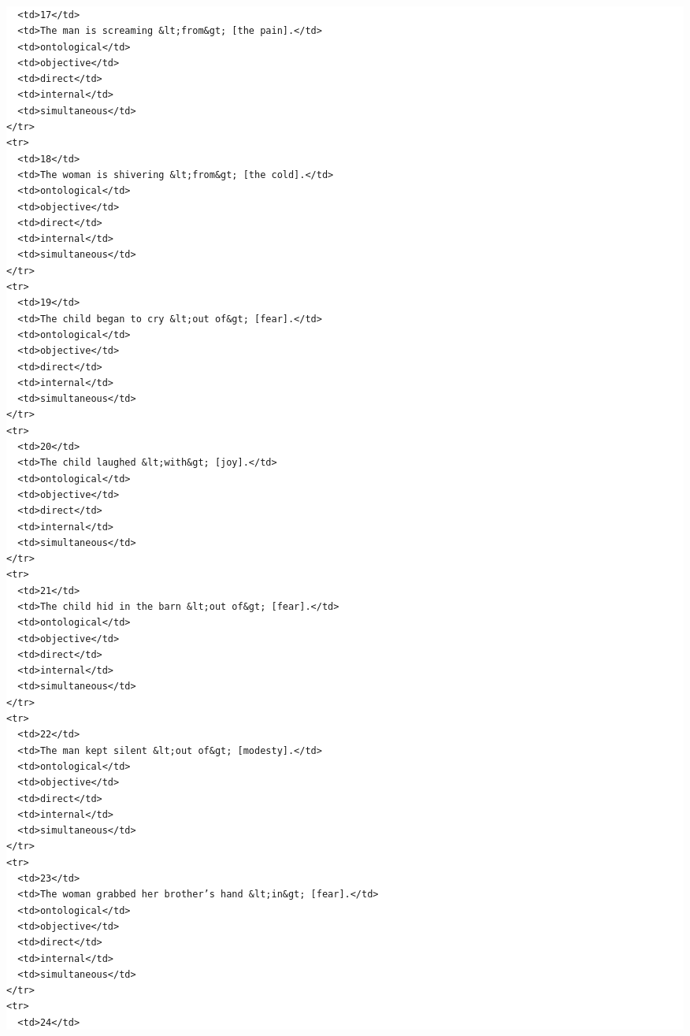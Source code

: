       <td>17</td>
      <td>The man is screaming &lt;from&gt; [the pain].</td>
      <td>ontological</td>
      <td>objective</td>
      <td>direct</td>
      <td>internal</td>
      <td>simultaneous</td>
    </tr>
    <tr>
      <td>18</td>
      <td>The woman is shivering &lt;from&gt; [the cold].</td>
      <td>ontological</td>
      <td>objective</td>
      <td>direct</td>
      <td>internal</td>
      <td>simultaneous</td>
    </tr>
    <tr>
      <td>19</td>
      <td>The child began to cry &lt;out of&gt; [fear].</td>
      <td>ontological</td>
      <td>objective</td>
      <td>direct</td>
      <td>internal</td>
      <td>simultaneous</td>
    </tr>
    <tr>
      <td>20</td>
      <td>The child laughed &lt;with&gt; [joy].</td>
      <td>ontological</td>
      <td>objective</td>
      <td>direct</td>
      <td>internal</td>
      <td>simultaneous</td>
    </tr>
    <tr>
      <td>21</td>
      <td>The child hid in the barn &lt;out of&gt; [fear].</td>
      <td>ontological</td>
      <td>objective</td>
      <td>direct</td>
      <td>internal</td>
      <td>simultaneous</td>
    </tr>
    <tr>
      <td>22</td>
      <td>The man kept silent &lt;out of&gt; [modesty].</td>
      <td>ontological</td>
      <td>objective</td>
      <td>direct</td>
      <td>internal</td>
      <td>simultaneous</td>
    </tr>
    <tr>
      <td>23</td>
      <td>The woman grabbed her brother’s hand &lt;in&gt; [fear].</td>
      <td>ontological</td>
      <td>objective</td>
      <td>direct</td>
      <td>internal</td>
      <td>simultaneous</td>
    </tr>
    <tr>
      <td>24</td>